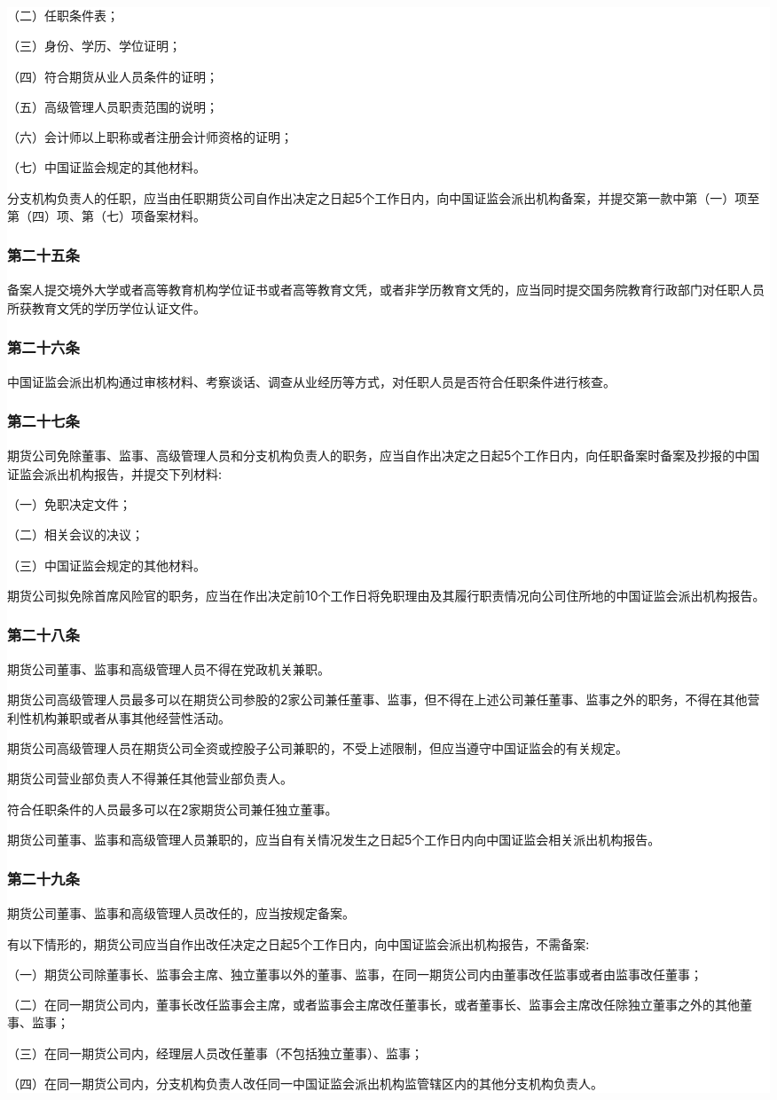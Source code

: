 （二）任职条件表；

（三）身份、学历、学位证明；

（四）符合期货从业人员条件的证明；

（五）高级管理人员职责范围的说明；

（六）会计师以上职称或者注册会计师资格的证明；

（七）中国证监会规定的其他材料。

分支机构负责人的任职，应当由任职期货公司自作出决定之日起5个工作日内，向中国证监会派出机构备案，并提交第一款中第（一）项至第（四）项、第（七）项备案材料。

### 第二十五条

备案人提交境外大学或者高等教育机构学位证书或者高等教育文凭，或者非学历教育文凭的，应当同时提交国务院教育行政部门对任职人员所获教育文凭的学历学位认证文件。

### 第二十六条

中国证监会派出机构通过审核材料、考察谈话、调查从业经历等方式，对任职人员是否符合任职条件进行核查。

### 第二十七条

期货公司免除董事、监事、高级管理人员和分支机构负责人的职务，应当自作出决定之日起5个工作日内，向任职备案时备案及抄报的中国证监会派出机构报告，并提交下列材料: 

（一）免职决定文件；

（二）相关会议的决议；

（三）中国证监会规定的其他材料。

期货公司拟免除首席风险官的职务，应当在作出决定前10个工作日将免职理由及其履行职责情况向公司住所地的中国证监会派出机构报告。

### 第二十八条

期货公司董事、监事和高级管理人员不得在党政机关兼职。

期货公司高级管理人员最多可以在期货公司参股的2家公司兼任董事、监事，但不得在上述公司兼任董事、监事之外的职务，不得在其他营利性机构兼职或者从事其他经营性活动。

期货公司高级管理人员在期货公司全资或控股子公司兼职的，不受上述限制，但应当遵守中国证监会的有关规定。

期货公司营业部负责人不得兼任其他营业部负责人。

符合任职条件的人员最多可以在2家期货公司兼任独立董事。

期货公司董事、监事和高级管理人员兼职的，应当自有关情况发生之日起5个工作日内向中国证监会相关派出机构报告。

### 第二十九条

期货公司董事、监事和高级管理人员改任的，应当按规定备案。

有以下情形的，期货公司应当自作出改任决定之日起5个工作日内，向中国证监会派出机构报告，不需备案: 

（一）期货公司除董事长、监事会主席、独立董事以外的董事、监事，在同一期货公司内由董事改任监事或者由监事改任董事；

（二）在同一期货公司内，董事长改任监事会主席，或者监事会主席改任董事长，或者董事长、监事会主席改任除独立董事之外的其他董事、监事；

（三）在同一期货公司内，经理层人员改任董事（不包括独立董事）、监事；

（四）在同一期货公司内，分支机构负责人改任同一中国证监会派出机构监管辖区内的其他分支机构负责人。
